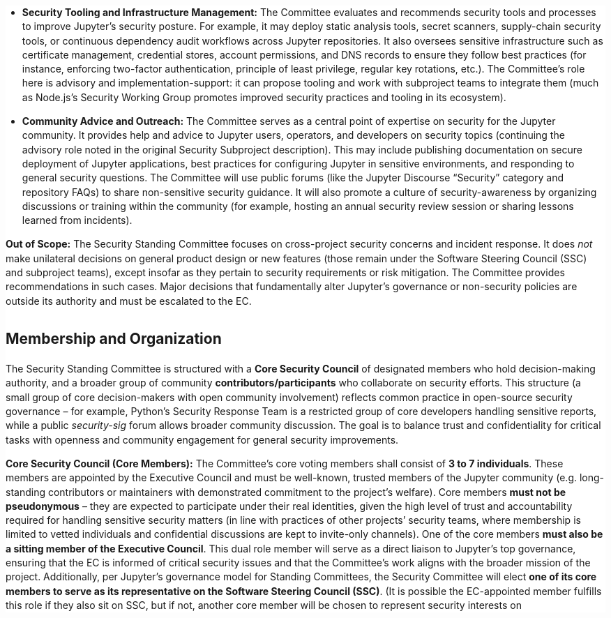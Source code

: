 * **Security Tooling and Infrastructure Management:** The Committee evaluates
  and recommends security tools and processes to improve Jupyter’s security
  posture. For example, it may deploy static analysis tools, secret scanners,
  supply-chain security tools, or continuous dependency audit workflows across
  Jupyter repositories. It also oversees sensitive infrastructure such as
  certificate management, credential stores, account permissions, and DNS
  records to ensure they follow best practices (for instance, enforcing
  two-factor authentication, principle of least privilege, regular key
  rotations, etc.). The Committee’s role here is advisory and
  implementation-support: it can propose tooling and work with subproject teams
  to integrate them (much as Node.js’s Security Working Group promotes improved
  security practices and tooling in its ecosystem).

* **Community Advice and Outreach:** The Committee serves as a central point of
  expertise on security for the Jupyter community. It provides help and advice
  to Jupyter users, operators, and developers on security topics (continuing the
  advisory role noted in the original Security Subproject description). This may
  include publishing documentation on secure deployment of Jupyter applications,
  best practices for configuring Jupyter in sensitive environments, and
  responding to general security questions. The Committee will use public forums
  (like the Jupyter Discourse “Security” category and repository FAQs) to share
  non-sensitive security guidance. It will also promote a culture of
  security-awareness by organizing discussions or training within the community
  (for example, hosting an annual security review session or sharing lessons
  learned from incidents).

**Out of Scope:** The Security Standing Committee focuses on cross-project
security concerns and incident response. It does *not* make unilateral decisions
on general product design or new features (those remain under the Software
Steering Council (SSC) and subproject teams), except insofar as they pertain to
security requirements or risk mitigation. The Committee provides recommendations
in such cases. Major decisions that fundamentally alter Jupyter’s governance or
non-security policies are outside its authority and must be escalated to the EC.

## Membership and Organization

The Security Standing Committee is structured with a **Core Security Council**
of designated members who hold decision-making authority, and a broader group of
community **contributors/participants** who collaborate on security efforts.
This structure (a small group of core decision-makers with open community
involvement) reflects common practice in open-source security governance – for
example, Python’s Security Response Team is a restricted group of core
developers handling sensitive reports, while a public *security-sig* forum
allows broader community discussion. The goal is to balance trust and
confidentiality for critical tasks with openness and community engagement for
general security improvements.

**Core Security Council (Core Members):** The Committee’s core voting members
shall consist of **3 to 7 individuals**. These members are appointed by the
Executive Council and must be well-known, trusted members of the Jupyter
community (e.g. long-standing contributors or maintainers with demonstrated
commitment to the project’s welfare). Core members **must not be pseudonymous**
– they are expected to participate under their real identities, given the high
level of trust and accountability required for handling sensitive security
matters (in line with practices of other projects’ security teams, where
membership is limited to vetted individuals and confidential discussions are
kept to invite-only channels). One of the core members **must also be a sitting
member of the Executive Council**. This dual role member will serve as a direct
liaison to Jupyter’s top governance, ensuring that the EC is informed of
critical security issues and that the Committee’s work aligns with the broader
mission of the project. Additionally, per Jupyter’s governance model for
Standing Committees, the Security Committee will elect **one of its core members
to serve as its representative on the Software Steering Council (SSC)**. (It is
possible the EC-appointed member fulfills this role if they also sit on SSC, but
if not, another core member will be chosen to represent security interests on